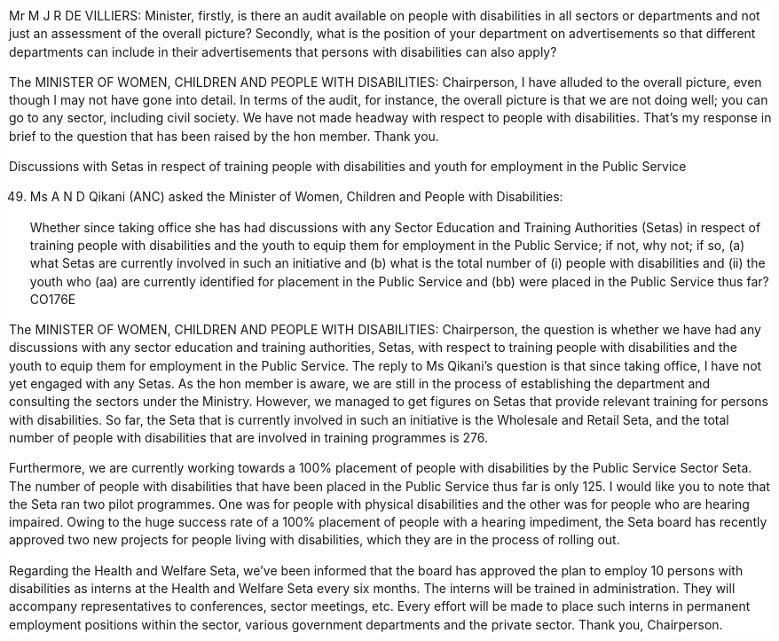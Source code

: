 Mr M J R DE VILLIERS: Minister, firstly, is there an audit available on
people with disabilities in all sectors or departments and not just an
assessment of the overall picture? Secondly, what is the position of your
department on advertisements so that different departments can include in
their advertisements that persons with disabilities can also apply?

The MINISTER OF WOMEN, CHILDREN AND PEOPLE WITH DISABILITIES: Chairperson,
I have alluded to the overall picture, even though I may not have gone into
detail. In terms of the audit, for instance, the overall picture is that we
are not doing well; you can go to any sector, including civil society. We
have not made headway with respect to people with disabilities. That’s my
response in brief to the question that has been raised by the hon member.
Thank you.

 Discussions with Setas in respect of training people with disabilities and
                 youth for employment in the Public Service

49.   Ms A N D Qikani (ANC)  asked  the  Minister  of  Women,  Children  and
      People with Disabilities:

      Whether since taking office she has had discussions with any Sector
      Education and Training Authorities (Setas) in respect of training
      people with disabilities and the youth to equip them for employment in
      the Public Service; if not, why not; if so, (a) what Setas are
      currently involved in such an initiative and (b) what is the total
      number of (i) people with disabilities and (ii) the youth who (aa) are
      currently identified for placement in the Public Service and (bb) were
      placed in the Public Service thus far?
      CO176E

The MINISTER OF WOMEN, CHILDREN AND PEOPLE WITH DISABILITIES: Chairperson,
the question is whether we have had any discussions with any sector
education and training authorities, Setas, with respect to training people
with disabilities and the youth to equip them for employment in the Public
Service. The reply to Ms Qikani’s question is that since taking office, I
have not yet engaged with any Setas. As the hon member is aware, we are
still in the process of establishing the department and consulting the
sectors under the Ministry. However, we managed to get figures on Setas
that provide relevant training for persons with disabilities. So far, the
Seta that is currently involved in such an initiative is the Wholesale and
Retail Seta, and the total number of people with disabilities that are
involved in training programmes is 276.

Furthermore, we are currently working towards a 100% placement of people
with disabilities by the Public Service Sector Seta. The number of people
with disabilities that have been placed in the Public Service thus far is
only 125. I would like you to note that the Seta ran two pilot programmes.
One was for people with physical disabilities and the other was for people
who are hearing impaired. Owing to the huge success rate of a 100%
placement of people with a hearing impediment, the Seta board has recently
approved two new projects for people living with disabilities, which they
are in the process of rolling out.

Regarding the Health and Welfare Seta, we’ve been informed that the board
has approved the plan to employ 10 persons with disabilities as interns at
the Health and Welfare Seta every six months. The interns will be trained
in administration. They will accompany representatives to conferences,
sector meetings, etc. Every effort will be made to place such interns in
permanent employment positions within the sector, various government
departments and the private sector. Thank you, Chairperson.
